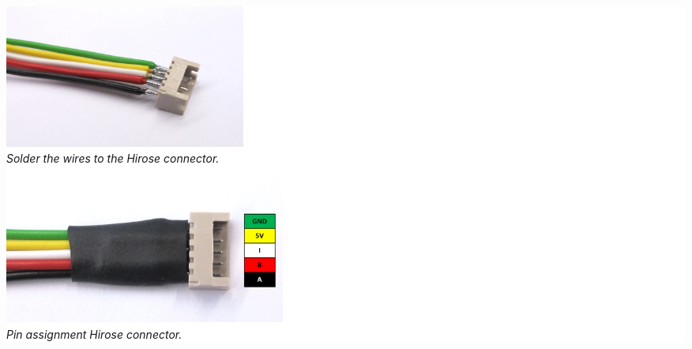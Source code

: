 <img src="images/launchpad_preparation_2.jpg" width="300"><br>*Solder the wires to the Hirose connector.*

<img src="images/pin_assignment_connector.png" width="350"><br>*Pin assignment Hirose connector.*
